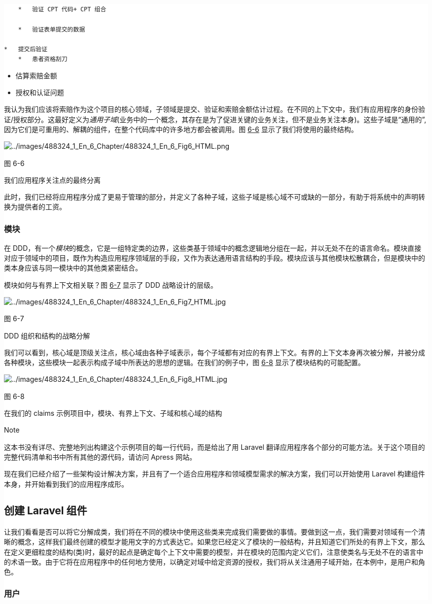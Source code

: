         *   验证 CPT 代码+ CPT 组合

        *   验证表单提交的数据

    *   提交后验证
        *   患者资格刮刀

*   估算索赔金额

*   授权和认证问题

我认为我们应该将索赔作为这个项目的核心领域，子领域是提交、验证和索赔金额估计过程。在不同的上下文中，我们有应用程序的身份验证/授权部分。这最好定义为*通用子域*(业务中的一个概念，其存在是为了促进关键的业务关注，但不是业务关注本身)。这些子域是“通用的”,因为它们是可重用的、解耦的组件，在整个代码库中的许多地方都会被调用。图 [6-6](#Fig6) 显示了我们将使用的最终结构。

![../images/488324_1_En_6_Chapter/488324_1_En_6_Fig6_HTML.png](../images/488324_1_En_6_Chapter/488324_1_En_6_Fig6_HTML.png)

图 6-6

我们应用程序关注点的最终分离

此时，我们已经将应用程序分成了更易于管理的部分，并定义了各种子域，这些子域是核心域不可或缺的一部分，有助于将系统中的声明转换为提供者的工资。

### 模块

在 DDD，有一个*模块*的概念，它是一组特定类的边界，这些类基于领域中的概念逻辑地分组在一起，并以无处不在的语言命名。模块直接对应于领域中的项目，既作为构造应用程序领域层的手段，又作为表达通用语言结构的手段。模块应该与其他模块松散耦合，但是模块中的类本身应该与同一模块中的其他类紧密结合。

模块如何与有界上下文相关联？图 [6-7](#Fig7) 显示了 DDD 战略设计的层级。

![../images/488324_1_En_6_Chapter/488324_1_En_6_Fig7_HTML.jpg](../images/488324_1_En_6_Chapter/488324_1_En_6_Fig7_HTML.jpg)

图 6-7

DDD 组织和结构的战略分解

我们可以看到，核心域是顶级关注点，核心域由各种子域表示，每个子域都有对应的有界上下文。有界的上下文本身再次被分解，并被分成各种模块，这些模块一起表示构成子域中所表达的思想的逻辑。在我们的例子中，图 [6-8](#Fig8) 显示了模块结构的可能配置。

![../images/488324_1_En_6_Chapter/488324_1_En_6_Fig8_HTML.jpg](../images/488324_1_En_6_Chapter/488324_1_En_6_Fig8_HTML.jpg)

图 6-8

在我们的 claims 示例项目中，模块、有界上下文、子域和核心域的结构

Note

这本书没有详尽、完整地列出构建这个示例项目的每一行代码，而是给出了用 Laravel 翻译应用程序各个部分的可能方法。关于这个项目的完整代码清单和书中所有其他的源代码，请访问 Apress 网站。

现在我们已经介绍了一些架构设计解决方案，并且有了一个适合应用程序和领域模型需求的解决方案，我们可以开始使用 Laravel 构建组件本身，并开始看到我们的应用程序成形。

## 创建 Laravel 组件

让我们看看是否可以将它分解成类，我们将在不同的模块中使用这些类来完成我们需要做的事情。要做到这一点，我们需要对领域有一个清晰的概念，这样我们最终创建的模型才能用文字的方式表达它。如果您已经定义了模块的一般结构，并且知道它们所处的有界上下文，那么在定义更细粒度的结构(类)时，最好的起点是确定每个上下文中需要的模型，并在模块的范围内定义它们，注意使类名与无处不在的语言中的术语一致。由于它将在应用程序中的任何地方使用，以确定对域中给定资源的授权，我们将从关注通用子域开始，在本例中，是用户和角色。

### 用户
